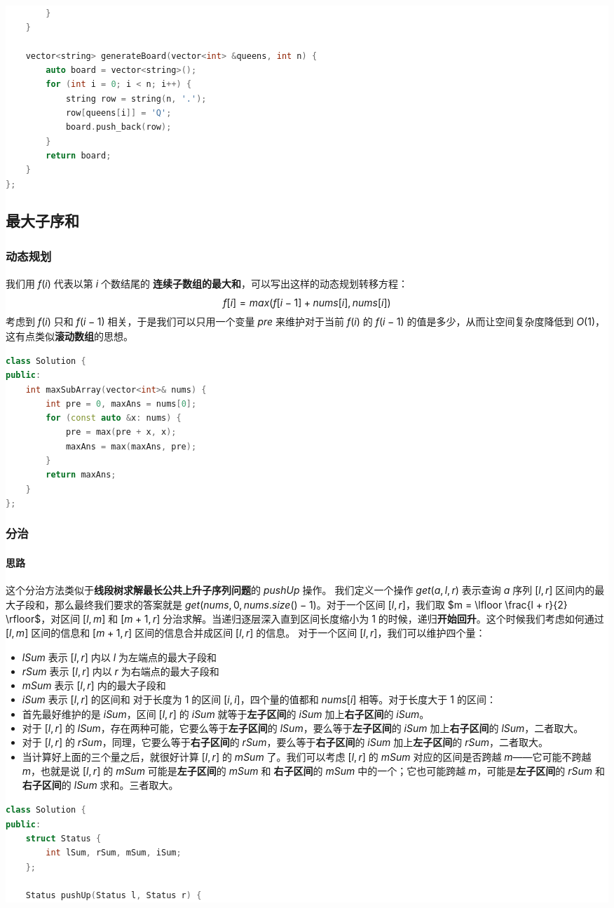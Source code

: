 ``` c++
        }
    }

    vector<string> generateBoard(vector<int> &queens, int n) {
        auto board = vector<string>();
        for (int i = 0; i < n; i++) {
            string row = string(n, '.');
            row[queens[i]] = 'Q';
            board.push_back(row);
        }
        return board;
    }
};
```
## 最大子序和
### 动态规划
我们用 $f(i)$ 代表以第 $i$ 个数结尾的 **连续子数组的最大和**，可以写出这样的动态规划转移方程：
$$
f[i] = max(f[i-1]+nums[i], nums[i])
$$
考虑到 $f(i)$ 只和 $f(i−1)$ 相关，于是我们可以只用一个变量 $pre$ 来维护对于当前 $f(i)$ 的 $f(i−1)$ 的值是多少，从而让空间复杂度降低到 $O(1)$，这有点类似**滚动数组**的思想。
``` c++
class Solution {
public:
    int maxSubArray(vector<int>& nums) {
        int pre = 0, maxAns = nums[0];
        for (const auto &x: nums) {
            pre = max(pre + x, x);
            maxAns = max(maxAns, pre);
        }
        return maxAns;
    }
};
```
### 分治
#### 思路
这个分治方法类似于**线段树求解最长公共上升子序列问题**的 $pushUp$ 操作。
我们定义一个操作 $get(a, l, r)$ 表示查询 $a$ 序列 $[l,r]$ 区间内的最大子段和，那么最终我们要求的答案就是 $get(nums, 0, nums.size() - 1)$。对于一个区间 $[l,r]$，我们取 $m = \lfloor \frac{l + r}{2} \rfloor$，对区间 $[l,m]$ 和 $[m+1,r]$ 分治求解。当递归逐层深入直到区间长度缩小为 $1$ 的时候，递归**开始回升**。这个时候我们考虑如何通过 $[l,m]$ 区间的信息和 $[m+1,r]$ 区间的信息合并成区间 $[l,r]$ 的信息。
对于一个区间 $[l,r]$，我们可以维护四个量：
- $lSum$ 表示 $[l,r]$ 内以 $l$ 为左端点的最大子段和
- $rSum$ 表示 $[l,r]$ 内以 $r$ 为右端点的最大子段和
- $mSum$ 表示 $[l,r]$ 内的最大子段和
- $iSum$ 表示 $[l,r]$ 的区间和
对于长度为 $1$ 的区间 $[i, i]$，四个量的值都和 $nums[i]$ 相等。对于长度大于 $1$ 的区间：
- 首先最好维护的是 $iSum$，区间 $[l,r]$ 的 $iSum$ 就等于**左子区间**的 $iSum$ 加上**右子区间**的 $iSum$。
- 对于 $[l,r]$ 的 $lSum$，存在两种可能，它要么等于**左子区间**的 $lSum$，要么等于**左子区间**的 $iSum$ 加上**右子区间**的 $lSum$，二者取大。
- 对于 $[l,r]$ 的 $rSum$，同理，它要么等于**右子区间**的 $rSum$，要么等于**右子区间**的 $iSum$ 加上**左子区间**的 $rSum$，二者取大。
- 当计算好上面的三个量之后，就很好计算 $[l,r]$ 的 $mSum$ 了。我们可以考虑 $[l,r]$ 的 $mSum$ 对应的区间是否跨越 $m$——它可能不跨越 $m$，也就是说 $[l,r]$ 的 $mSum$ 可能是**左子区间**的 $mSum$ 和 **右子区间**的 $mSum$ 中的一个；它也可能跨越 $m$，可能是**左子区间**的 $rSum$ 和**右子区间**的 $lSum$ 求和。三者取大。
``` c++
class Solution {
public:
    struct Status {
        int lSum, rSum, mSum, iSum;
    };

    Status pushUp(Status l, Status r) {
```